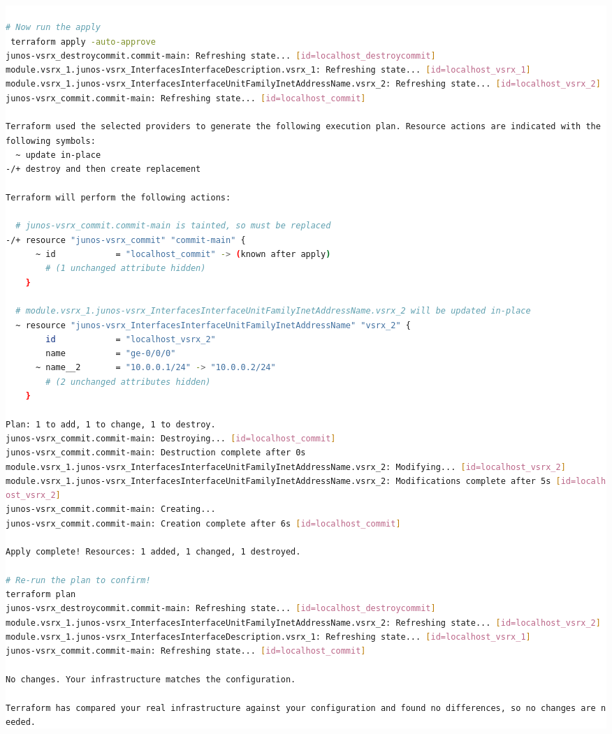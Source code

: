 ```bash

# Now run the apply
 terraform apply -auto-approve
junos-vsrx_destroycommit.commit-main: Refreshing state... [id=localhost_destroycommit]
module.vsrx_1.junos-vsrx_InterfacesInterfaceDescription.vsrx_1: Refreshing state... [id=localhost_vsrx_1]
module.vsrx_1.junos-vsrx_InterfacesInterfaceUnitFamilyInetAddressName.vsrx_2: Refreshing state... [id=localhost_vsrx_2]
junos-vsrx_commit.commit-main: Refreshing state... [id=localhost_commit]

Terraform used the selected providers to generate the following execution plan. Resource actions are indicated with the following symbols:
  ~ update in-place
-/+ destroy and then create replacement

Terraform will perform the following actions:

  # junos-vsrx_commit.commit-main is tainted, so must be replaced
-/+ resource "junos-vsrx_commit" "commit-main" {
      ~ id            = "localhost_commit" -> (known after apply)
        # (1 unchanged attribute hidden)
    }

  # module.vsrx_1.junos-vsrx_InterfacesInterfaceUnitFamilyInetAddressName.vsrx_2 will be updated in-place
  ~ resource "junos-vsrx_InterfacesInterfaceUnitFamilyInetAddressName" "vsrx_2" {
        id            = "localhost_vsrx_2"
        name          = "ge-0/0/0"
      ~ name__2       = "10.0.0.1/24" -> "10.0.0.2/24"
        # (2 unchanged attributes hidden)
    }

Plan: 1 to add, 1 to change, 1 to destroy.
junos-vsrx_commit.commit-main: Destroying... [id=localhost_commit]
junos-vsrx_commit.commit-main: Destruction complete after 0s
module.vsrx_1.junos-vsrx_InterfacesInterfaceUnitFamilyInetAddressName.vsrx_2: Modifying... [id=localhost_vsrx_2]
module.vsrx_1.junos-vsrx_InterfacesInterfaceUnitFamilyInetAddressName.vsrx_2: Modifications complete after 5s [id=localhost_vsrx_2]
junos-vsrx_commit.commit-main: Creating...
junos-vsrx_commit.commit-main: Creation complete after 6s [id=localhost_commit]

Apply complete! Resources: 1 added, 1 changed, 1 destroyed.

# Re-run the plan to confirm!
terraform plan
junos-vsrx_destroycommit.commit-main: Refreshing state... [id=localhost_destroycommit]
module.vsrx_1.junos-vsrx_InterfacesInterfaceUnitFamilyInetAddressName.vsrx_2: Refreshing state... [id=localhost_vsrx_2]
module.vsrx_1.junos-vsrx_InterfacesInterfaceDescription.vsrx_1: Refreshing state... [id=localhost_vsrx_1]
junos-vsrx_commit.commit-main: Refreshing state... [id=localhost_commit]

No changes. Your infrastructure matches the configuration.

Terraform has compared your real infrastructure against your configuration and found no differences, so no changes are needed.
```
